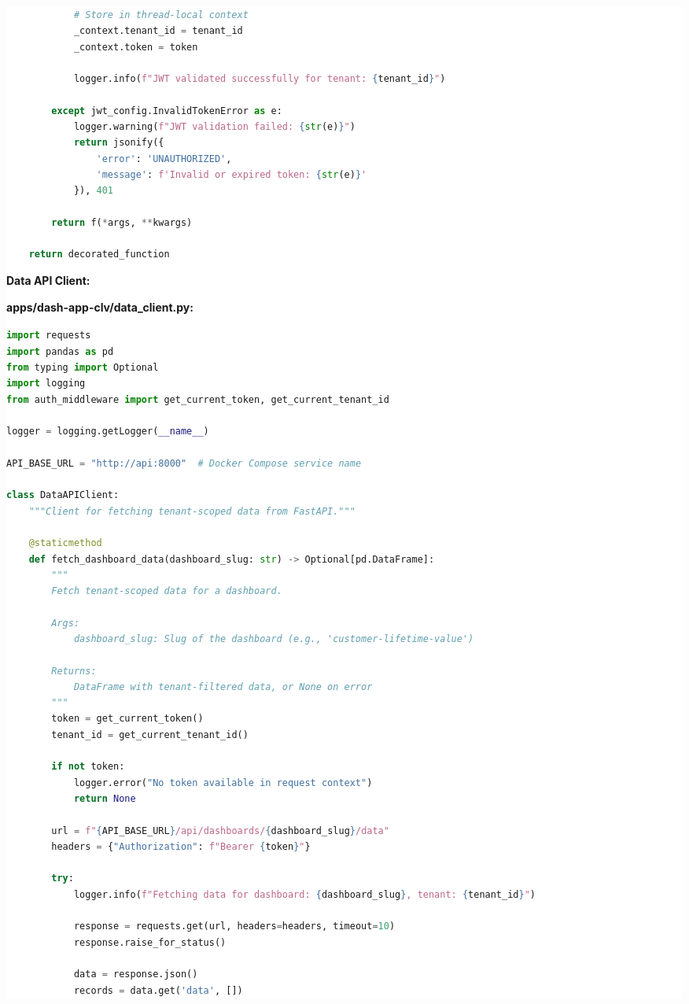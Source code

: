 ```python
            # Store in thread-local context
            _context.tenant_id = tenant_id
            _context.token = token

            logger.info(f"JWT validated successfully for tenant: {tenant_id}")

        except jwt_config.InvalidTokenError as e:
            logger.warning(f"JWT validation failed: {str(e)}")
            return jsonify({
                'error': 'UNAUTHORIZED',
                'message': f'Invalid or expired token: {str(e)}'
            }), 401

        return f(*args, **kwargs)

    return decorated_function
```

**Data API Client:**

**apps/dash-app-clv/data_client.py:**
```python
import requests
import pandas as pd
from typing import Optional
import logging
from auth_middleware import get_current_token, get_current_tenant_id

logger = logging.getLogger(__name__)

API_BASE_URL = "http://api:8000"  # Docker Compose service name

class DataAPIClient:
    """Client for fetching tenant-scoped data from FastAPI."""

    @staticmethod
    def fetch_dashboard_data(dashboard_slug: str) -> Optional[pd.DataFrame]:
        """
        Fetch tenant-scoped data for a dashboard.

        Args:
            dashboard_slug: Slug of the dashboard (e.g., 'customer-lifetime-value')

        Returns:
            DataFrame with tenant-filtered data, or None on error
        """
        token = get_current_token()
        tenant_id = get_current_tenant_id()

        if not token:
            logger.error("No token available in request context")
            return None

        url = f"{API_BASE_URL}/api/dashboards/{dashboard_slug}/data"
        headers = {"Authorization": f"Bearer {token}"}

        try:
            logger.info(f"Fetching data for dashboard: {dashboard_slug}, tenant: {tenant_id}")

            response = requests.get(url, headers=headers, timeout=10)
            response.raise_for_status()

            data = response.json()
            records = data.get('data', [])
```
